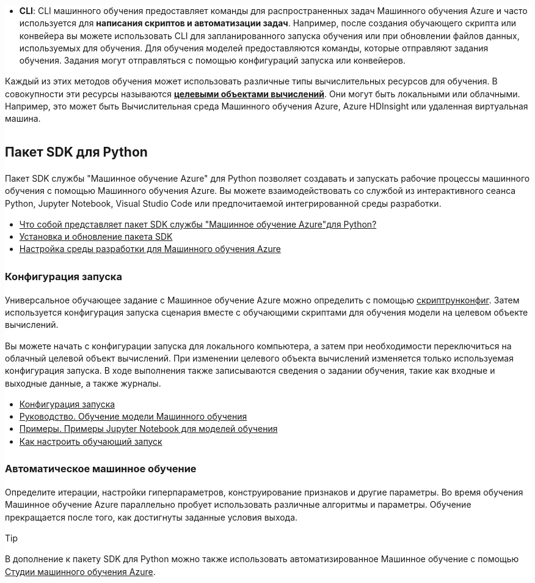 + **CLI**: CLI машинного обучения предоставляет команды для распространенных задач Машинного обучения Azure и часто используется для **написания скриптов и автоматизации задач**. Например, после создания обучающего скрипта или конвейера вы можете использовать CLI для запланированного запуска обучения или при обновлении файлов данных, используемых для обучения. Для обучения моделей предоставляются команды, которые отправляют задания обучения. Задания могут отправляться с помощью конфигураций запуска или конвейеров.

Каждый из этих методов обучения может использовать различные типы вычислительных ресурсов для обучения. В совокупности эти ресурсы называются [__целевыми объектами вычислений__](concept-azure-machine-learning-architecture.md#compute-targets). Они могут быть локальными или облачными. Например, это может быть Вычислительная среда Машинного обучения Azure, Azure HDInsight или удаленная виртуальная машина.

## <a name="python-sdk"></a>Пакет SDK для Python

Пакет SDK службы "Машинное обучение Azure" для Python позволяет создавать и запускать рабочие процессы машинного обучения с помощью Машинного обучения Azure. Вы можете взаимодействовать со службой из интерактивного сеанса Python, Jupyter Notebook, Visual Studio Code или предпочитаемой интегрированной среды разработки.

* [Что собой представляет пакет SDK службы "Машинное обучение Azure"для Python?](https://docs.microsoft.com/python/api/overview/azure/ml/intro?view=azure-ml-py&preserve-view=true)
* [Установка и обновление пакета SDK](https://docs.microsoft.com/python/api/overview/azure/ml/install?view=azure-ml-py&preserve-view=true)
* [Настройка среды разработки для Машинного обучения Azure](how-to-configure-environment.md)

### <a name="run-configuration"></a>Конфигурация запуска

Универсальное обучающее задание с Машинное обучение Azure можно определить с помощью [скриптрунконфиг](https://docs.microsoft.com/python/api/azureml-core/azureml.core.scriptrunconfig?view=azure-ml-py&preserve-view=true). Затем используется конфигурация запуска сценария вместе с обучающими скриптами для обучения модели на целевом объекте вычислений.

Вы можете начать с конфигурации запуска для локального компьютера, а затем при необходимости переключиться на облачный целевой объект вычислений. При изменении целевого объекта вычислений изменяется только используемая конфигурация запуска. В ходе выполнения также записываются сведения о задании обучения, такие как входные и выходные данные, а также журналы.

* [Конфигурация запуска](concept-azure-machine-learning-architecture.md#run-configurations)
* [Руководство. Обучение модели Машинного обучения](tutorial-1st-experiment-sdk-train.md)
* [Примеры. Примеры Jupyter Notebook для моделей обучения](https://github.com/Azure/MachineLearningNotebooks/tree/master/how-to-use-azureml/ml-frameworks)
* [Как настроить обучающий запуск](how-to-set-up-training-targets.md)

### <a name="automated-machine-learning"></a>Автоматическое машинное обучение

Определите итерации, настройки гиперпараметров, конструирование признаков и другие параметры. Во время обучения Машинное обучение Azure параллельно пробует использовать различные алгоритмы и параметры. Обучение прекращается после того, как достигнуты заданные условия выхода.

> [!TIP]
> В дополнение к пакету SDK для Python можно также использовать автоматизированное Машинное обучение с помощью [Студии машинного обучения Azure](https://ml.azure.com).
